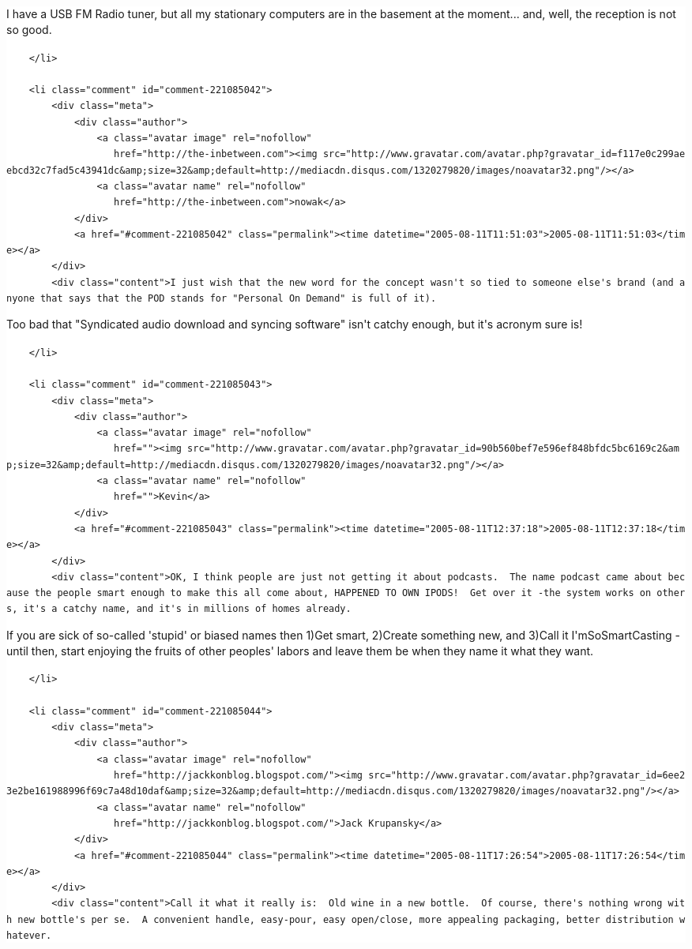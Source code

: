 I have a USB FM Radio tuner, but all my stationary computers are in the basement at the moment... and, well, the reception is not so good.</div>
            
        </li>
    
        <li class="comment" id="comment-221085042">
            <div class="meta">
                <div class="author">
                    <a class="avatar image" rel="nofollow" 
                       href="http://the-inbetween.com"><img src="http://www.gravatar.com/avatar.php?gravatar_id=f117e0c299aeebcd32c7fad5c43941dc&amp;size=32&amp;default=http://mediacdn.disqus.com/1320279820/images/noavatar32.png"/></a>
                    <a class="avatar name" rel="nofollow" 
                       href="http://the-inbetween.com">nowak</a>
                </div>
                <a href="#comment-221085042" class="permalink"><time datetime="2005-08-11T11:51:03">2005-08-11T11:51:03</time></a>
            </div>
            <div class="content">I just wish that the new word for the concept wasn't so tied to someone else's brand (and anyone that says that the POD stands for "Personal On Demand" is full of it).

Too bad that "Syndicated audio download and syncing software" isn't catchy enough, but it's acronym sure is!</div>
            
        </li>
    
        <li class="comment" id="comment-221085043">
            <div class="meta">
                <div class="author">
                    <a class="avatar image" rel="nofollow" 
                       href=""><img src="http://www.gravatar.com/avatar.php?gravatar_id=90b560bef7e596ef848bfdc5bc6169c2&amp;size=32&amp;default=http://mediacdn.disqus.com/1320279820/images/noavatar32.png"/></a>
                    <a class="avatar name" rel="nofollow" 
                       href="">Kevin</a>
                </div>
                <a href="#comment-221085043" class="permalink"><time datetime="2005-08-11T12:37:18">2005-08-11T12:37:18</time></a>
            </div>
            <div class="content">OK, I think people are just not getting it about podcasts.  The name podcast came about because the people smart enough to make this all come about, HAPPENED TO OWN IPODS!  Get over it -the system works on others, it's a catchy name, and it's in millions of homes already.  

If you are sick of so-called 'stupid' or biased names then 1)Get smart, 2)Create something new, and 3)Call it I'mSoSmartCasting -until then, start enjoying the fruits of other peoples' labors and leave them be when they name it what they want.</div>
            
        </li>
    
        <li class="comment" id="comment-221085044">
            <div class="meta">
                <div class="author">
                    <a class="avatar image" rel="nofollow" 
                       href="http://jackkonblog.blogspot.com/"><img src="http://www.gravatar.com/avatar.php?gravatar_id=6ee23e2be161988996f69c7a48d10daf&amp;size=32&amp;default=http://mediacdn.disqus.com/1320279820/images/noavatar32.png"/></a>
                    <a class="avatar name" rel="nofollow" 
                       href="http://jackkonblog.blogspot.com/">Jack Krupansky</a>
                </div>
                <a href="#comment-221085044" class="permalink"><time datetime="2005-08-11T17:26:54">2005-08-11T17:26:54</time></a>
            </div>
            <div class="content">Call it what it really is:  Old wine in a new bottle.  Of course, there's nothing wrong with new bottle's per se.  A convenient handle, easy-pour, easy open/close, more appealing packaging, better distribution whatever.
